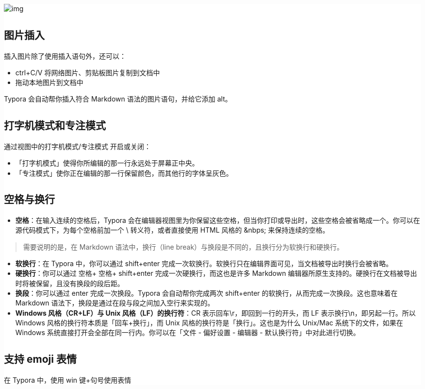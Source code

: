 ![img](https://pic2.zhimg.com/80/v2-76ba0309c246a9e53714ba8b24e741b1_720w.webp)

## 图片插入

插入图片除了使用插入语句外，还可以：

- ctrl+C/V 将网络图片、剪贴板图片复制到文档中
- 拖动本地图片到文档中

Typora 会自动帮你插入符合 Markdown 语法的图片语句，并给它添加 alt。

## 打字机模式和专注模式

通过视图中的打字机模式/专注模式 开启或关闭：

- 「打字机模式」使得你所编辑的那一行永远处于屏幕正中央。
- 「专注模式」使你正在编辑的那一行保留颜色，而其他行的字体呈灰色。

## 空格与换行

- **空格**：在输入连续的空格后，Typora 会在编辑器视图里为你保留这些空格，但当你打印或导出时，这些空格会被省略成一个。你可以在源代码模式下，为每个空格前加一个 \ 转义符，或者直接使用 HTML 风格的 &nbps; 来保持连续的空格。

> 需要说明的是，在 Markdown 语法中，换行（line break）与换段是不同的，且换行分为软换行和硬换行。

- **软换行**：在 Typora 中，你可以通过 shift+enter 完成一次软换行。软换行只在编辑界面可见，当文档被导出时换行会被省略。
- **硬换行**：你可以通过 空格+ 空格+ shift+enter 完成一次硬换行，而这也是许多 Markdown 编辑器所原生支持的。硬换行在文档被导出时将被保留，且没有换段的段后距。
- **换段**：你可以通过 enter 完成一次换段。Typora 会自动帮你完成两次 shift+enter 的软换行，从而完成一次换段。这也意味着在 Markdown 语法下，换段是通过在段与段之间加入空行来实现的。
- **Windows 风格（CR+LF）与 Unix 风格（LF）的换行符**：CR 表示回车\r，即回到一行的开头，而 LF 表示换行\n，即另起一行。所以 Windows 风格的换行符本质是「回车+换行」，而 Unix 风格的换行符是「换行」。这也是为什么 Unix/Mac 系统下的文件，如果在 Windows 系统直接打开会全部在同一行内。你可以在「文件 - 偏好设置 - 编辑器 - 默认换行符」中对此进行切换。

## 支持 emoji 表情

在 Typora 中，使用 win 键+句号使用表情
